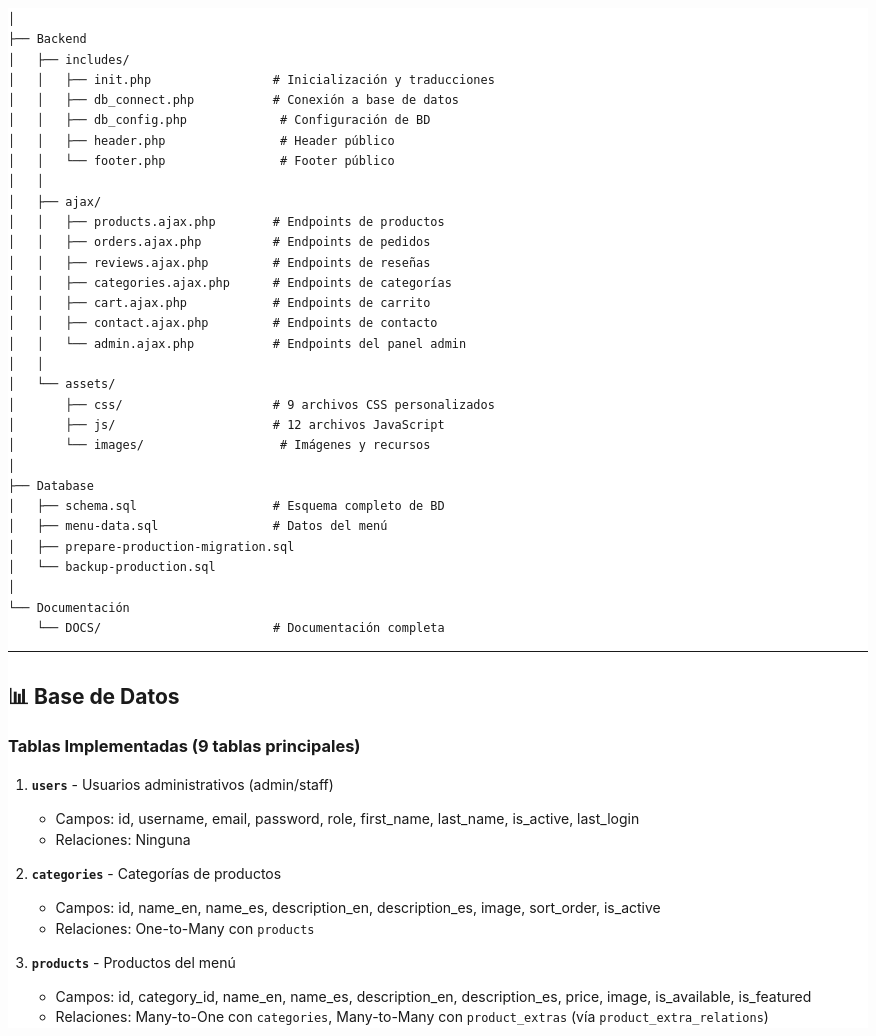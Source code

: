 ```
│
├── Backend
│   ├── includes/
│   │   ├── init.php                 # Inicialización y traducciones
│   │   ├── db_connect.php           # Conexión a base de datos
│   │   ├── db_config.php             # Configuración de BD
│   │   ├── header.php                # Header público
│   │   └── footer.php                # Footer público
│   │
│   ├── ajax/
│   │   ├── products.ajax.php        # Endpoints de productos
│   │   ├── orders.ajax.php          # Endpoints de pedidos
│   │   ├── reviews.ajax.php         # Endpoints de reseñas
│   │   ├── categories.ajax.php      # Endpoints de categorías
│   │   ├── cart.ajax.php            # Endpoints de carrito
│   │   ├── contact.ajax.php         # Endpoints de contacto
│   │   └── admin.ajax.php           # Endpoints del panel admin
│   │
│   └── assets/
│       ├── css/                     # 9 archivos CSS personalizados
│       ├── js/                      # 12 archivos JavaScript
│       └── images/                   # Imágenes y recursos
│
├── Database
│   ├── schema.sql                   # Esquema completo de BD
│   ├── menu-data.sql                # Datos del menú
│   ├── prepare-production-migration.sql
│   └── backup-production.sql
│
└── Documentación
    └── DOCS/                        # Documentación completa
```

---

## 📊 Base de Datos

### Tablas Implementadas (9 tablas principales)

1. **`users`** - Usuarios administrativos (admin/staff)
   - Campos: id, username, email, password, role, first_name, last_name, is_active, last_login
   - Relaciones: Ninguna

2. **`categories`** - Categorías de productos
   - Campos: id, name_en, name_es, description_en, description_es, image, sort_order, is_active
   - Relaciones: One-to-Many con `products`

3. **`products`** - Productos del menú
   - Campos: id, category_id, name_en, name_es, description_en, description_es, price, image, is_available, is_featured
   - Relaciones: Many-to-One con `categories`, Many-to-Many con `product_extras` (vía `product_extra_relations`)
